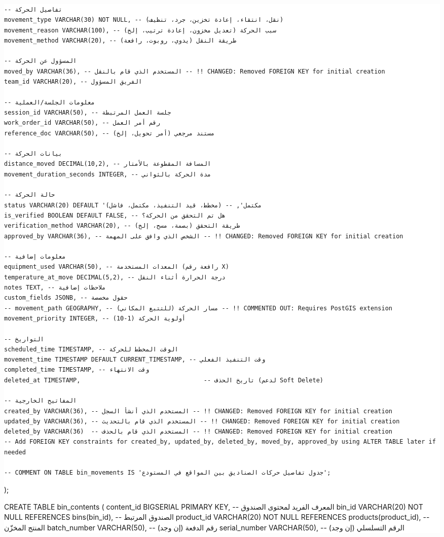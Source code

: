 	-- تفاصيل الحركة
	movement_type VARCHAR(30) NOT NULL, -- (نقل، انتقاء، إعادة تخزين، جرد، تنظيف)
	movement_reason VARCHAR(100), -- سبب الحركة (تعديل مخزون، إعادة ترتيب، إلخ)
	movement_method VARCHAR(20), -- طريقة النقل (يدوي، روبوت، رافعة)

	-- المسؤول عن الحركة
    moved_by VARCHAR(36), -- المستخدم الذي قام بالنقل -- !! CHANGED: Removed FOREIGN KEY for initial creation
	team_id VARCHAR(20), -- الفريق المسؤول

	-- معلومات الجلسة/العملية
	session_id VARCHAR(50), -- جلسة العمل المرتبطة
	work_order_id VARCHAR(50), -- رقم أمر العمل
	reference_doc VARCHAR(50), -- مستند مرجعي (أمر تحويل، إلخ)

	-- بيانات الحركة
	distance_moved DECIMAL(10,2), -- المسافة المقطوعة بالأمتار
	movement_duration_seconds INTEGER, -- مدة الحركة بالثواني

	-- حالة الحركة
	status VARCHAR(20) DEFAULT 'مكتمل', -- (مخطط، قيد التنفيذ، مكتمل، فاشل)
	is_verified BOOLEAN DEFAULT FALSE, -- هل تم التحقق من الحركة؟
	verification_method VARCHAR(20), -- طريقة التحقق (بصمة، مسح، إلخ)
    approved_by VARCHAR(36), -- الشخص الذي وافق على المهمة -- !! CHANGED: Removed FOREIGN KEY for initial creation

	-- معلومات إضافية
	equipment_used VARCHAR(50), -- المعدات المستخدمة (رافعة رقم X)
	temperature_at_move DECIMAL(5,2), -- درجة الحرارة أثناء النقل
	notes TEXT, -- ملاحظات إضافية
	custom_fields JSONB, -- حقول مخصصة
	-- movement_path GEOGRAPHY, -- مسار الحركة (للتتبع المكاني) -- !! COMMENTED OUT: Requires PostGIS extension
	movement_priority INTEGER, -- أولوية الحركة (1-10)

	-- التواريخ
	scheduled_time TIMESTAMP, -- الوقت المخطط للحركة
	movement_time TIMESTAMP DEFAULT CURRENT_TIMESTAMP, -- وقت التنفيذ الفعلي
	completed_time TIMESTAMP, -- وقت الانتهاء
	deleted_at TIMESTAMP,                                  -- تاريخ الحذف (لدعم Soft Delete)

	-- المفاتيح الخارجية
    created_by VARCHAR(36), -- المستخدم الذي أنشأ السجل -- !! CHANGED: Removed FOREIGN KEY for initial creation
    updated_by VARCHAR(36), -- المستخدم الذي قام بالتحديث -- !! CHANGED: Removed FOREIGN KEY for initial creation
    deleted_by VARCHAR(36)  -- المستخدم الذي قام بالحذف -- !! CHANGED: Removed FOREIGN KEY for initial creation
	-- Add FOREIGN KEY constraints for created_by, updated_by, deleted_by, moved_by, approved_by using ALTER TABLE later if needed

	-- COMMENT ON TABLE bin_movements IS 'جدول تفاصيل حركات الصناديق بين المواقع في المستودع';
);

CREATE TABLE bin_contents (
	content_id BIGSERIAL PRIMARY KEY, -- المعرف الفريد لمحتوى الصندوق
	bin_id VARCHAR(20) NOT NULL REFERENCES bins(bin_id), -- الصندوق المرتبط
	product_id VARCHAR(20) NOT NULL REFERENCES products(product_id), -- المنتج المخزّن
	batch_number VARCHAR(50), -- رقم الدفعة (إن وجد)
	serial_number VARCHAR(50), -- الرقم التسلسلي (إن وجد)
